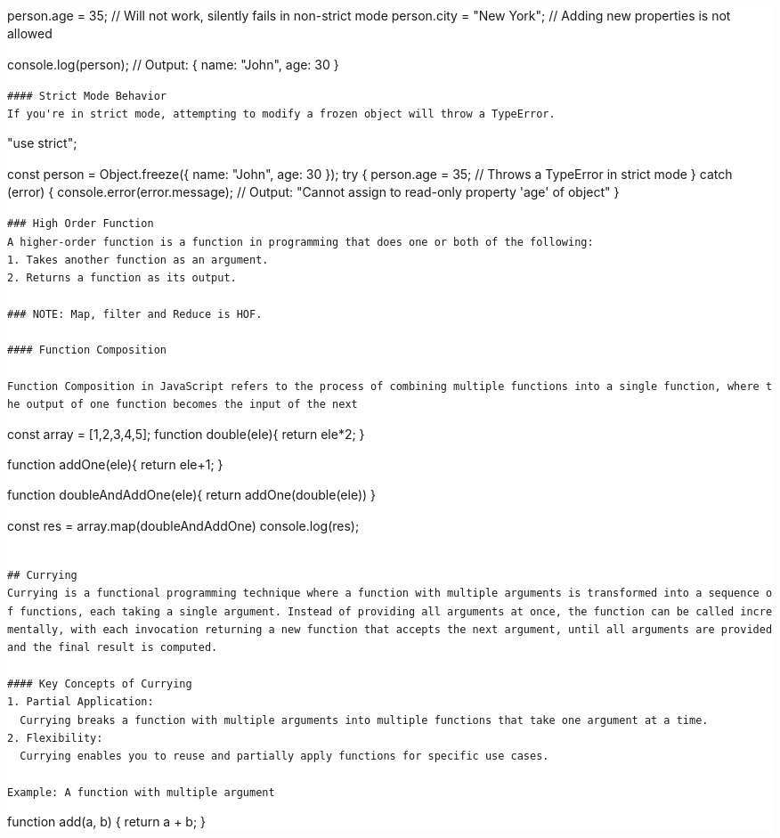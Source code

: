 person.age = 35;               // Will not work, silently fails in non-strict mode
person.city = "New York";     // Adding new properties is not allowed

console.log(person);         // Output: { name: "John", age: 30 }
```
#### Strict Mode Behavior
If you're in strict mode, attempting to modify a frozen object will throw a TypeError.
```
"use strict";

const person = Object.freeze({
    name: "John",
    age: 30
});
try {
    person.age = 35;              // Throws a TypeError in strict mode
} catch (error) {
    console.error(error.message); // Output: "Cannot assign to read-only property 'age' of object"
}
```
### High Order Function
A higher-order function is a function in programming that does one or both of the following:
1. Takes another function as an argument.
2. Returns a function as its output.

### NOTE: Map, filter and Reduce is HOF.

#### Function Composition

Function Composition in JavaScript refers to the process of combining multiple functions into a single function, where the output of one function becomes the input of the next
```
const array = [1,2,3,4,5];
function double(ele){
  return ele*2;
}

function addOne(ele){
  return ele+1;
}

function doubleAndAddOne(ele){
  return addOne(double(ele))
}

const res = array.map(doubleAndAddOne)
console.log(res);
```

## Currying
Currying is a functional programming technique where a function with multiple arguments is transformed into a sequence of functions, each taking a single argument. Instead of providing all arguments at once, the function can be called incrementally, with each invocation returning a new function that accepts the next argument, until all arguments are provided and the final result is computed.

#### Key Concepts of Currying
1. Partial Application:
  Currying breaks a function with multiple arguments into multiple functions that take one argument at a time.
2. Flexibility:
  Currying enables you to reuse and partially apply functions for specific use cases.

Example: A function with multiple argument
```
function add(a, b) {
    return a + b;
}

  [propName]: 3,
  [`age${index}`]: 23,